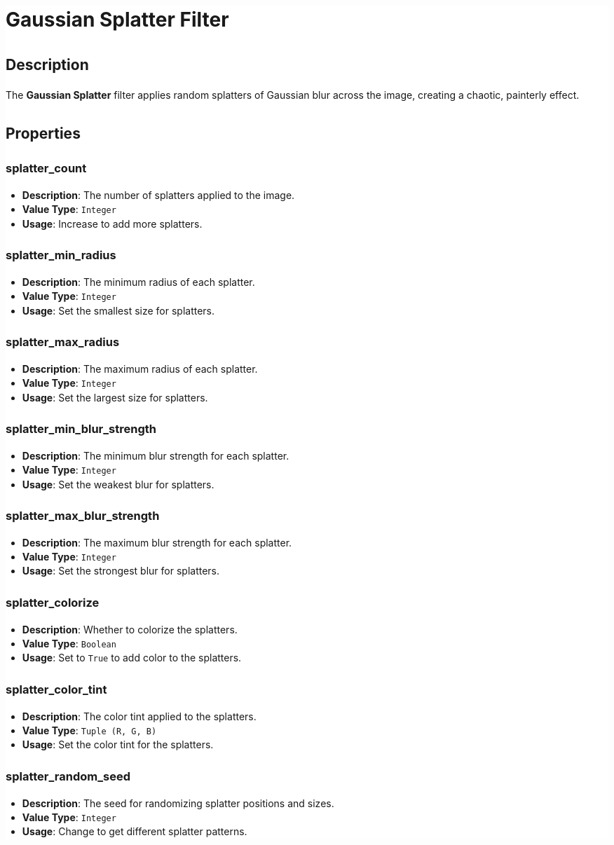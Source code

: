 # Gaussian Splatter Filter

## Description
The **Gaussian Splatter** filter applies random splatters of Gaussian blur across the image, creating a chaotic, painterly effect.

## Properties

### splatter_count
- **Description**: The number of splatters applied to the image.
- **Value Type**: `Integer`
- **Usage**: Increase to add more splatters.

### splatter_min_radius
- **Description**: The minimum radius of each splatter.
- **Value Type**: `Integer`
- **Usage**: Set the smallest size for splatters.

### splatter_max_radius
- **Description**: The maximum radius of each splatter.
- **Value Type**: `Integer`
- **Usage**: Set the largest size for splatters.

### splatter_min_blur_strength
- **Description**: The minimum blur strength for each splatter.
- **Value Type**: `Integer`
- **Usage**: Set the weakest blur for splatters.

### splatter_max_blur_strength
- **Description**: The maximum blur strength for each splatter.
- **Value Type**: `Integer`
- **Usage**: Set the strongest blur for splatters.

### splatter_colorize
- **Description**: Whether to colorize the splatters.
- **Value Type**: `Boolean`
- **Usage**: Set to `True` to add color to the splatters.

### splatter_color_tint
- **Description**: The color tint applied to the splatters.
- **Value Type**: `Tuple (R, G, B)`
- **Usage**: Set the color tint for the splatters.

### splatter_random_seed
- **Description**: The seed for randomizing splatter positions and sizes.
- **Value Type**: `Integer`
- **Usage**: Change to get different splatter patterns.

